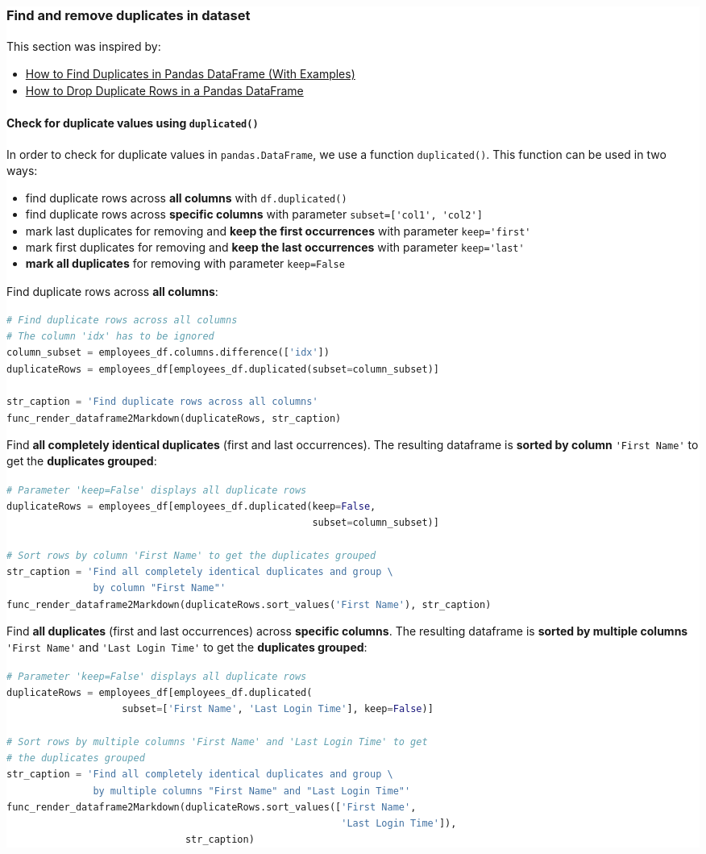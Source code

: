 
### Find and remove duplicates in dataset

This section was inspired by:

- [How to Find Duplicates in Pandas DataFrame (With Examples)](https://www.statology.org/pandas-find-duplicates/)
- [How to Drop Duplicate Rows in a Pandas DataFrame](https://www.statology.org/pandas-drop-duplicates/)


#### Check for duplicate values using `duplicated()`

In order to check for duplicate values in `pandas.DataFrame`, we use a function `duplicated()`. This function can be used in two ways:

- find duplicate rows across **all columns** with `df.duplicated()`
- find duplicate rows across **specific columns** with parameter `subset=['col1', 'col2']`
- mark last duplicates for removing and **keep the first occurrences** with parameter `keep='first'`
- mark first duplicates for removing and **keep the last occurrences** with parameter `keep='last'`
- **mark all duplicates** for removing with parameter `keep=False`

Find duplicate rows across **all columns**:

```python
# Find duplicate rows across all columns
# The column 'idx' has to be ignored
column_subset = employees_df.columns.difference(['idx'])
duplicateRows = employees_df[employees_df.duplicated(subset=column_subset)]

str_caption = 'Find duplicate rows across all columns'
func_render_dataframe2Markdown(duplicateRows, str_caption)
```

Find **all completely identical duplicates** (first and last occurrences). The resulting dataframe is **sorted by column** `'First Name'` to get the **duplicates grouped**:

```python
# Parameter 'keep=False' displays all duplicate rows
duplicateRows = employees_df[employees_df.duplicated(keep=False, 
                                                     subset=column_subset)]

# Sort rows by column 'First Name' to get the duplicates grouped
str_caption = 'Find all completely identical duplicates and group \
               by column "First Name"'
func_render_dataframe2Markdown(duplicateRows.sort_values('First Name'), str_caption)
```

Find **all duplicates** (first and last occurrences) across **specific columns**. The resulting dataframe is **sorted by multiple columns** `'First Name'` and `'Last Login Time'` to get the **duplicates grouped**:

```python tags=[]
# Parameter 'keep=False' displays all duplicate rows
duplicateRows = employees_df[employees_df.duplicated(
                    subset=['First Name', 'Last Login Time'], keep=False)]

# Sort rows by multiple columns 'First Name' and 'Last Login Time' to get 
# the duplicates grouped
str_caption = 'Find all completely identical duplicates and group \
               by multiple columns "First Name" and "Last Login Time"'
func_render_dataframe2Markdown(duplicateRows.sort_values(['First Name', 
                                                          'Last Login Time']), 
                               str_caption)
```
